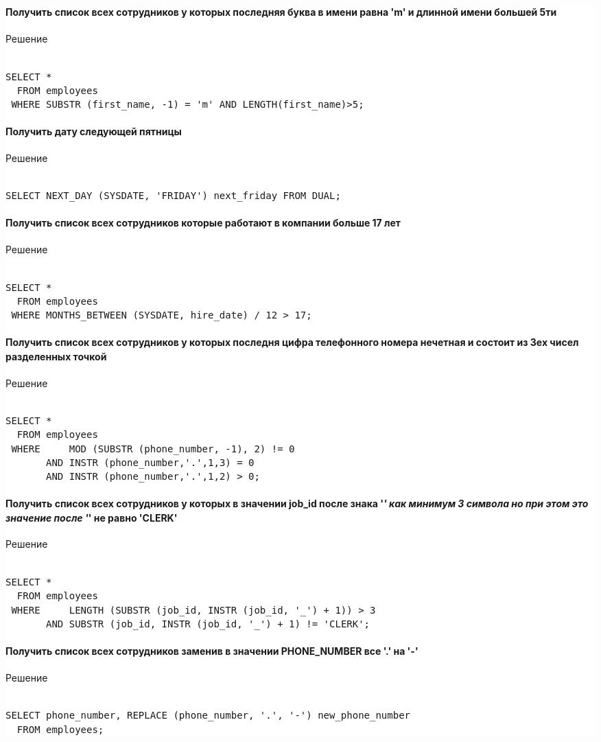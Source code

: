 
#### Получить список всех сотрудников у которых последняя буква в имени равна 'm' и длинной имени большей 5ти
Решение<br>
<pre>

SELECT *
  FROM employees
 WHERE SUBSTR (first_name, -1) = 'm' AND LENGTH(first_name)>5;
</pre>


#### Получить дату следующей пятницы
Решение<br>
<pre>

SELECT NEXT_DAY (SYSDATE, 'FRIDAY') next_friday FROM DUAL;
</pre>


#### Получить список всех сотрудников которые работают в компании больше 17 лет
Решение<br>
<pre>

SELECT *
  FROM employees
 WHERE MONTHS_BETWEEN (SYSDATE, hire_date) / 12 > 17;
</pre>


#### Получить список всех сотрудников у которых последня цифра телефонного номера нечетная и состоит из 3ех чисел разделенных точкой
Решение<br>
<pre>

SELECT *
  FROM employees
 WHERE     MOD (SUBSTR (phone_number, -1), 2) != 0
       AND INSTR (phone_number,'.',1,3) = 0
       AND INSTR (phone_number,'.',1,2) > 0;
</pre>


#### Получить список всех сотрудников у которых в значении job_id после знака '_' как минимум 3 символа но при этом это значение после '_' не равно 'CLERK'
Решение<br>
<pre>

SELECT *
  FROM employees
 WHERE     LENGTH (SUBSTR (job_id, INSTR (job_id, '_') + 1)) > 3
       AND SUBSTR (job_id, INSTR (job_id, '_') + 1) != 'CLERK';
</pre>


#### Получить список всех сотрудников заменив в значении PHONE_NUMBER все '.' на '-'
Решение<br>
<pre>

SELECT phone_number, REPLACE (phone_number, '.', '-') new_phone_number
  FROM employees;
</pre>



